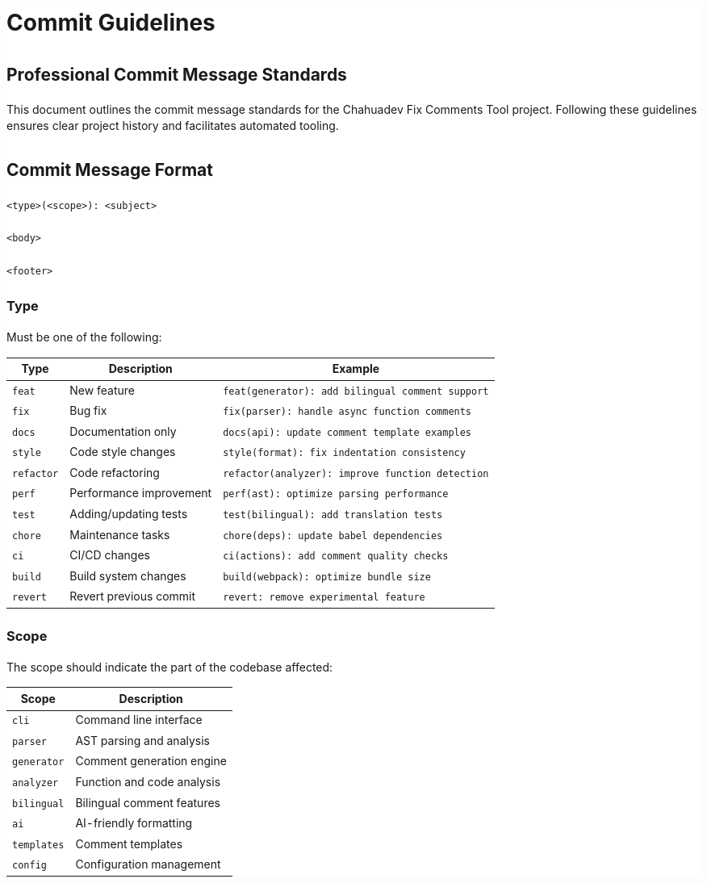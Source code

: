 # Commit Guidelines

## Professional Commit Message Standards

This document outlines the commit message standards for the Chahuadev Fix Comments Tool project. Following these guidelines ensures clear project history and facilitates automated tooling.

## Commit Message Format

```
<type>(<scope>): <subject>

<body>

<footer>
```

### Type

Must be one of the following:

| Type | Description | Example |
|------|-------------|---------|
| `feat` | New feature | `feat(generator): add bilingual comment support` |
| `fix` | Bug fix | `fix(parser): handle async function comments` |
| `docs` | Documentation only | `docs(api): update comment template examples` |
| `style` | Code style changes | `style(format): fix indentation consistency` |
| `refactor` | Code refactoring | `refactor(analyzer): improve function detection` |
| `perf` | Performance improvement | `perf(ast): optimize parsing performance` |
| `test` | Adding/updating tests | `test(bilingual): add translation tests` |
| `chore` | Maintenance tasks | `chore(deps): update babel dependencies` |
| `ci` | CI/CD changes | `ci(actions): add comment quality checks` |
| `build` | Build system changes | `build(webpack): optimize bundle size` |
| `revert` | Revert previous commit | `revert: remove experimental feature` |

### Scope

The scope should indicate the part of the codebase affected:

| Scope | Description |
|-------|-------------|
| `cli` | Command line interface |
| `parser` | AST parsing and analysis |
| `generator` | Comment generation engine |
| `analyzer` | Function and code analysis |
| `bilingual` | Bilingual comment features |
| `ai` | AI-friendly formatting |
| `templates` | Comment templates |
| `config` | Configuration management |